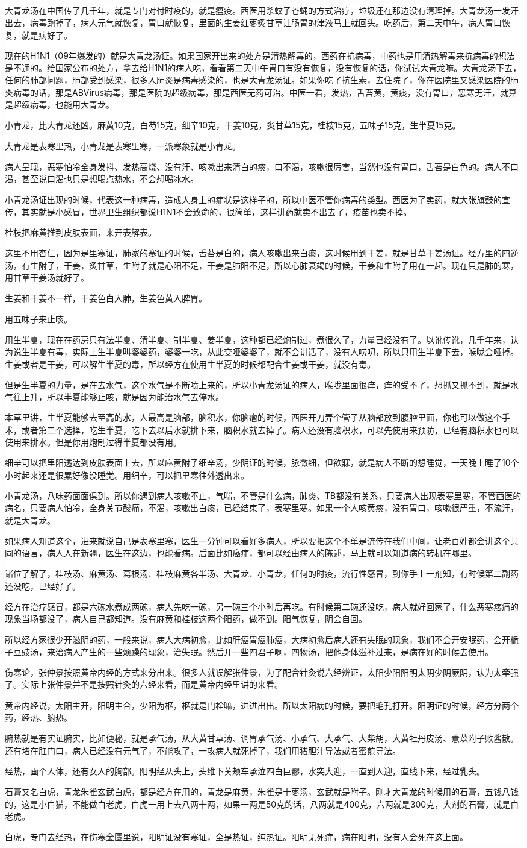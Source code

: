 大青龙汤在中国传了几千年，就是专门对付时疫的，就是瘟疫。西医用杀蚊子苍蝇的方式治疗，垃圾还在那边没有清理掉。大青龙汤一发汗出去，病毒跑掉了，病人元气就恢复，胃口就恢复，里面的生姜红枣炙甘草让肠胃的津液马上就回头。吃药后，第二天中午，病人胃口恢复，就是病好了。

现在的H1N1（09年爆发的）就是大青龙汤证。如果国家开出来的处方是清热解毒的，西药在抗病毒，中药也是用清热解毒来抗病毒的想法是不通的。给国家公布的处方，拿去给H1N1的病人吃，看看第二天中午胃口有没有恢复，没有恢复的话，你试试大青龙嘛。大青龙汤下去，任何的肺部问题，肺部受到感染，很多人肺炎是病毒感染的，也是大青龙汤证。如果你吃了抗生素，去住院了，你在医院里又感染医院的肺炎病毒的话，那是ABVirus病毒，那是医院的超级病毒，那是西医无药可治。中医一看，发热，舌苔黄，黄痰，没有胃口，恶寒无汗，就算是超级病毒，也能用大青龙。

小青龙，比大青龙还凶。麻黄10克，白芍15克，细辛10克，干姜10克，炙甘草15克，桂枝15克，五味子15克，生半夏15克。

大青龙是表寒里热，小青龙是表寒里寒，一派寒象就是小青龙。

病人呈现，恶寒怕冷全身发抖、发热高烧、没有汗、咳嗽出来清白的痰，口不渴，咳嗽很厉害，当然也没有胃口，舌苔是白色的。病人不口渴，甚至说口渴也只是想喝点热水，不会想喝冰水。

小青龙汤证出现的时候，代表这一种病毒，造成人身上的症状是这样子的，所以中医不管你病毒的类型。西医为了卖药，就大张旗鼓的宣传，其实就是小感冒，世界卫生组织都说H1N1不会致命的，很简单，这样讲药就卖不出去了，疫苗也卖不掉。

桂枝把麻黄推到皮肤表面，来开表解表。

这里不用杏仁，因为是里寒证，肺家的寒证的时候，舌苔是白的，病人咳嗽出来白痰，这时候用到干姜，就是甘草干姜汤证。经方里的四逆汤，有生附子，干姜，炙甘草，生附子就是心阳不足，干姜是肺阳不足，所以心肺衰竭的时候，干姜和生附子用在一起。现在只是肺的寒，用甘草干姜汤就好了。

生姜和干姜不一样，干姜色白入肺，生姜色黄入脾胃。

用五味子来止咳。

用生半夏，现在在药房只有法半夏、清半夏、制半夏、姜半夏，这种都已经炮制过，煮很久了，力量已经没有了。以讹传讹，几千年来，认为说生半夏有毒，实际上生半夏叫婆婆药，婆婆一吃，从此变哑婆婆了，就不会讲话了，没有人唠叨，所以只用生半夏下去，喉咙会哑掉。生姜或者是干姜，可以解生半夏的毒，所以经方在使用生半夏的时候都配合生姜或干姜，就没有毒。

但是生半夏的力量，是在去水气，这个水气是不断喷上来的，所以小青龙汤证的病人，喉咙里面很痒，痒的受不了，想抓又抓不到，就是水气往上升，所以半夏能够止咳，就是因为能治水气去停水。

本草里讲，生半夏能够去至高的水，人最高是脑部，脑积水，你脑瘤的时候，西医开刀弄个管子从脑部放到腹腔里面，你也可以做这个手术，或者第二个选择，吃生半夏，吃下去以后水就排下来，脑积水就去掉了。病人还没有脑积水，可以先使用来预防，已经有脑积水也可以使用来排水。但是你用炮制过得半夏都没有用。

细辛可以把里阳透达到皮肤表面上去，所以麻黄附子细辛汤，少阴证的时候，脉微细，但欲寐，就是病人不断的想睡觉，一天晚上睡了10个小时起来还是很累好像没睡觉。用细辛，可以把里寒往外透出来。

小青龙汤，八味药面面俱到。所以你遇到病人咳嗽不止，气喘，不管是什么病，肺炎、TB都没有关系，只要病人出现表寒里寒，不管西医的病名，只要病人怕冷，全身关节酸痛，不渴，咳嗽出白痰，已经结束了，表寒里寒。如果一个人咳黄痰，没有胃口，咳嗽很严重，不流汗，就是大青龙。

如果病人知道这个，进来就说自己是表寒里寒，医生一分钟可以看好多病人，所以要把这个不单是流传在我们中间，让老百姓都会讲这个共同的语言，病人人在新疆，医生在这边，也能看病。后面比如癌症，都可以经由病人的陈述，马上就可以知道病的转机在哪里。

诸位了解了，桂枝汤、麻黄汤、葛根汤、桂枝麻黄各半汤、大青龙、小青龙，任何的时疫，流行性感冒，到你手上一剂知，有时候第二副药还没吃，已经好了。

经方在治疗感冒，都是六碗水煮成两碗，病人先吃一碗，另一碗三个小时后再吃。有时候第二碗还没吃，病人就好回家了，什么恶寒疼痛的现象当场都没了，病人自己都知道。没有麻黄和桂枝这两个阳药，做不到。阳气恢复，阴会自回。

所以经方家很少开滋阴的药，一般来说，病人大病初愈，比如肝癌胃癌肺癌，大病初愈后病人还有失眠的现象，我们不会开安眠药，会开栀子豆豉汤，来治病人产生的一些烦躁的现象，治失眠。然后开一些四君子啊，四物汤，把他身体滋补过来，是病在好的时候去使用。

伤寒论，张仲景按照黄帝内经的方式来分出来。很多人就误解张仲景，为了配合针灸说六经辨证，太阳少阳阳明太阴少阴厥阴，认为太牵强了。实际上张仲景并不是按照针灸的六经来看，而是黄帝内经里讲的来看。

黄帝内经说，太阳主开，阳明主合，少阳为枢，枢就是门栓嘛，进进出出。所以太阳病的时候，要把毛孔打开。阳明证的时候，经方分两个药，经热、腑热。

腑热就是有实证腑实，比如便秘，就是承气汤，从大黄甘草汤、调胃承气汤、小承气、大承气、大柴胡，大黄牡丹皮汤、薏苡附子败酱散。还有堵在肛门口，病人已经没有元气了，不能攻了，一攻病人就死掉了，我们用猪胆汁导法或者蜜煎导法。

经热，画个人体，还有女人的胸部。阳明经从头上，头维下关颊车承泣四白巨髎，水突大迎，一直到人迎，直线下来，经过乳头。

石膏又名白虎，青龙朱雀玄武白虎，都是经方在用的，青龙是麻黄，朱雀是十枣汤，玄武就是附子。刚才大青龙的时候用的石膏，五钱八钱的，这是小白猫，不能做白老虎，白虎一用上去八两十两，如果一两是50克的话，八两就是400克，六两就是300克，大剂的石膏，就是白老虎。

白虎，专门去经热，在伤寒金匮里说，阳明证没有寒证，全是热证，纯热证。阳明无死症，病在阳明，没有人会死在这上面。
